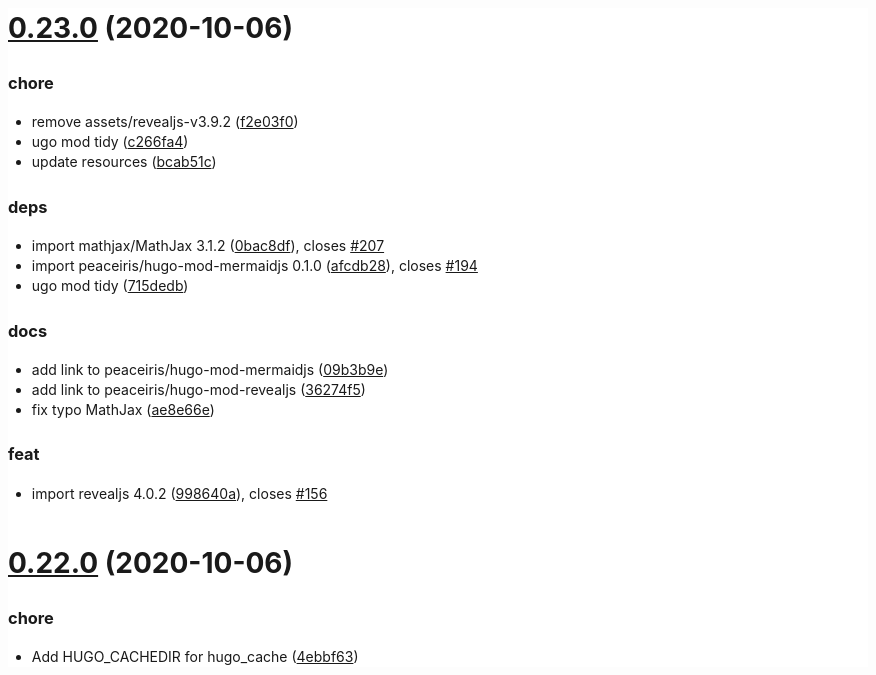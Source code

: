 

# [0.23.0](https://github.com/peaceiris/hugo-theme-iris/compare/v0.22.0...v0.23.0) (2020-10-06)


### chore

* remove assets/revealjs-v3.9.2 ([f2e03f0](https://github.com/peaceiris/hugo-theme-iris/commit/f2e03f0852163326ab3dcd380cd47f213f5d1b5c))
* ugo mod tidy ([c266fa4](https://github.com/peaceiris/hugo-theme-iris/commit/c266fa4c3f70cc40a39f9e4abf8778d7ce56d7d2))
* update resources ([bcab51c](https://github.com/peaceiris/hugo-theme-iris/commit/bcab51ce15a02abd648bf56f3898b0408bea164a))

### deps

* import mathjax/MathJax 3.1.2 ([0bac8df](https://github.com/peaceiris/hugo-theme-iris/commit/0bac8dff8270fe4543089b6970a4cddb4d0f5b0b)), closes [#207](https://github.com/peaceiris/hugo-theme-iris/issues/207)
* import peaceiris/hugo-mod-mermaidjs 0.1.0 ([afcdb28](https://github.com/peaceiris/hugo-theme-iris/commit/afcdb2807b03a8df14185d6b1b47ec0322c16dec)), closes [#194](https://github.com/peaceiris/hugo-theme-iris/issues/194)
* ugo mod tidy ([715dedb](https://github.com/peaceiris/hugo-theme-iris/commit/715dedb2960750131a1d3f9b3885bf1872668a9a))

### docs

* add link to peaceiris/hugo-mod-mermaidjs ([09b3b9e](https://github.com/peaceiris/hugo-theme-iris/commit/09b3b9e04bbc1212c801caf6936218f0cd042481))
* add link to peaceiris/hugo-mod-revealjs ([36274f5](https://github.com/peaceiris/hugo-theme-iris/commit/36274f52920cb10b3fb40b087dd127ce385404b4))
* fix typo MathJax ([ae8e66e](https://github.com/peaceiris/hugo-theme-iris/commit/ae8e66e7b47f96e8355e9832327fcf4a708ca63d))

### feat

* import revealjs 4.0.2 ([998640a](https://github.com/peaceiris/hugo-theme-iris/commit/998640a852f4508945bd5e4e5826a7866414bf2f)), closes [#156](https://github.com/peaceiris/hugo-theme-iris/issues/156)



# [0.22.0](https://github.com/peaceiris/hugo-theme-iris/compare/v0.21.3...v0.22.0) (2020-10-06)


### chore

* Add HUGO_CACHEDIR for hugo_cache ([4ebbf63](https://github.com/peaceiris/hugo-theme-iris/commit/4ebbf6330a7c99296e9b425d961878555a43e9c9))
